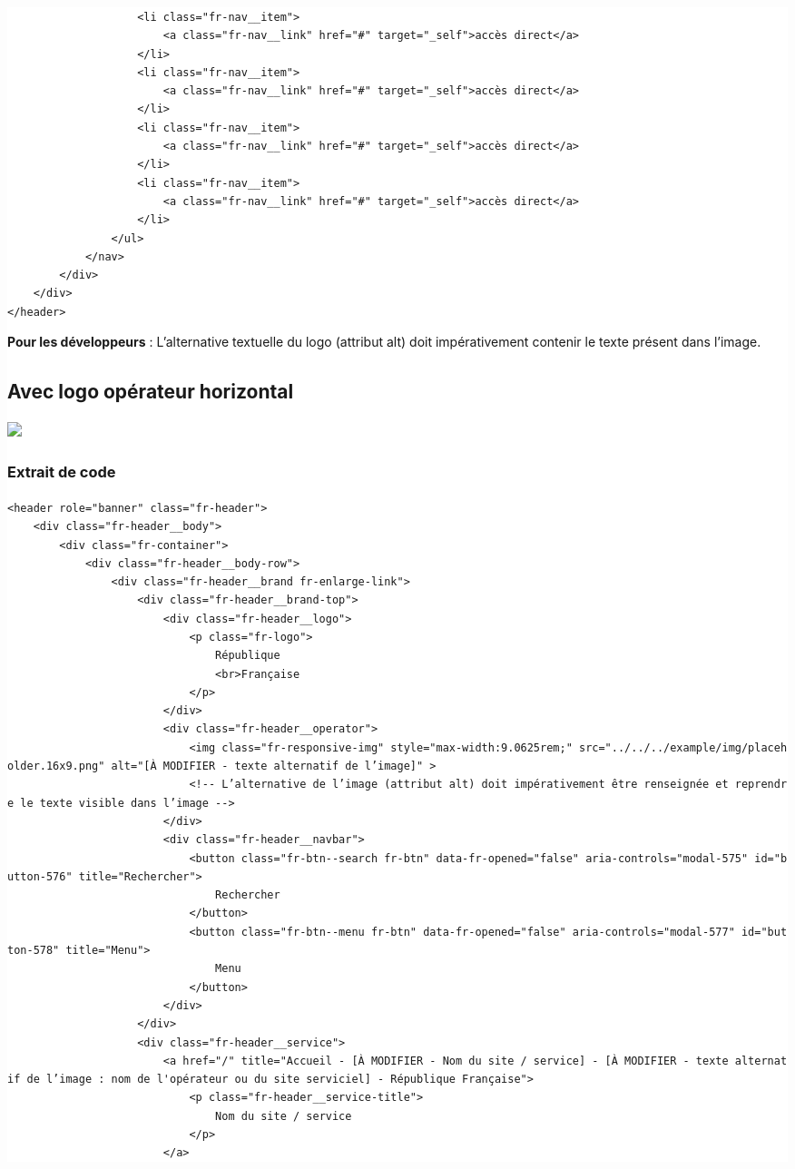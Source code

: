                         <li class="fr-nav__item">
                            <a class="fr-nav__link" href="#" target="_self">accès direct</a>
                        </li>
                        <li class="fr-nav__item">
                            <a class="fr-nav__link" href="#" target="_self">accès direct</a>
                        </li>
                        <li class="fr-nav__item">
                            <a class="fr-nav__link" href="#" target="_self">accès direct</a>
                        </li>
                        <li class="fr-nav__item">
                            <a class="fr-nav__link" href="#" target="_self">accès direct</a>
                        </li>
                    </ul>
                </nav>
            </div>
        </div>
    </header>

**Pour les développeurs** : L’alternative textuelle du logo (attribut alt)
doit impérativement contenir le texte présent dans l’image.  

## Avec logo opérateur horizontal

![](/uploads/entete_operateur_horizontal_ac21ee1b70.png)

###  Extrait de code

    
    
    <header role="banner" class="fr-header">
        <div class="fr-header__body">
            <div class="fr-container">
                <div class="fr-header__body-row">
                    <div class="fr-header__brand fr-enlarge-link">
                        <div class="fr-header__brand-top">
                            <div class="fr-header__logo">
                                <p class="fr-logo">
                                    République
                                    <br>Française
                                </p>
                            </div>
                            <div class="fr-header__operator">
                                <img class="fr-responsive-img" style="max-width:9.0625rem;" src="../../../example/img/placeholder.16x9.png" alt="[À MODIFIER - texte alternatif de l’image]" >
                                <!-- L’alternative de l’image (attribut alt) doit impérativement être renseignée et reprendre le texte visible dans l’image -->
                            </div>
                            <div class="fr-header__navbar">
                                <button class="fr-btn--search fr-btn" data-fr-opened="false" aria-controls="modal-575" id="button-576" title="Rechercher">
                                    Rechercher
                                </button>
                                <button class="fr-btn--menu fr-btn" data-fr-opened="false" aria-controls="modal-577" id="button-578" title="Menu">
                                    Menu
                                </button>
                            </div>
                        </div>
                        <div class="fr-header__service">
                            <a href="/" title="Accueil - [À MODIFIER - Nom du site / service] - [À MODIFIER - texte alternatif de l’image : nom de l'opérateur ou du site serviciel] - République Française">
                                <p class="fr-header__service-title">
                                    Nom du site / service
                                </p>
                            </a>